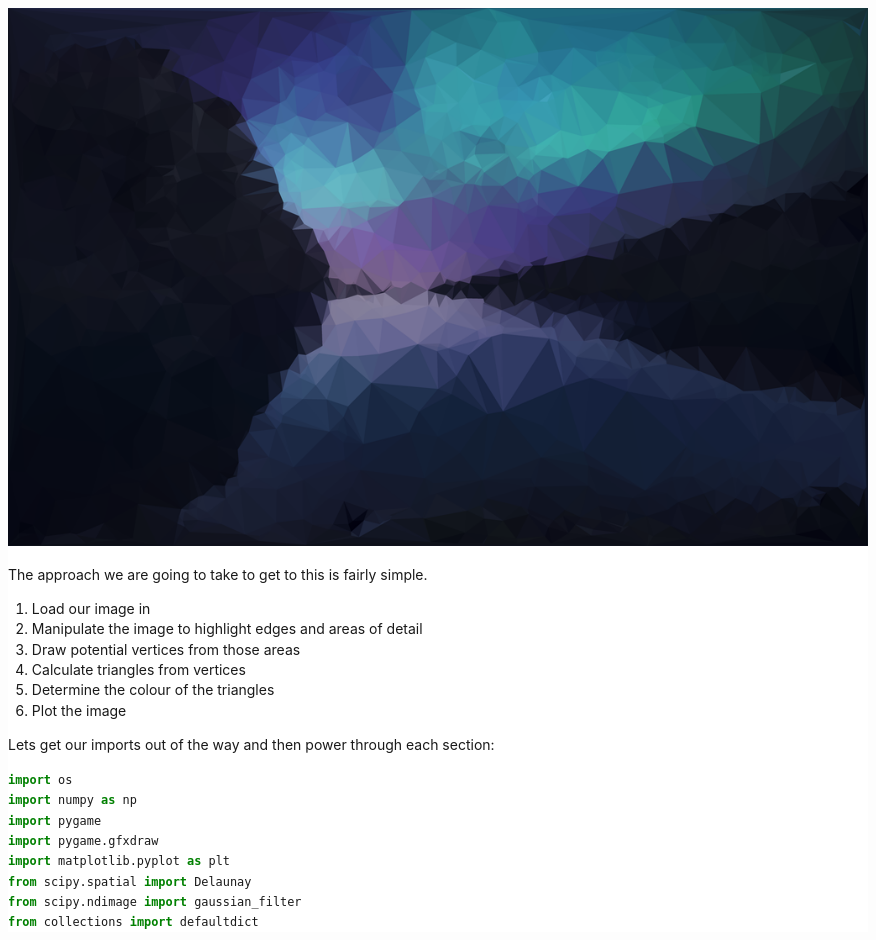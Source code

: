 ![png](cover.png?class="img-main,remove")
    





The approach we are going to take to get to this is fairly simple.

1. Load our image in
2. Manipulate the image to highlight edges and areas of detail
3. Draw potential vertices from those areas
4. Calculate triangles from vertices
5. Determine the colour of the triangles
6. Plot the image

Lets get our imports out of the way and then power through each section:



<div class="reduced-code width-41" markdown=1>

```python
import os
import numpy as np
import pygame
import pygame.gfxdraw
import matplotlib.pyplot as plt
from scipy.spatial import Delaunay
from scipy.ndimage import gaussian_filter
from collections import defaultdict
```
